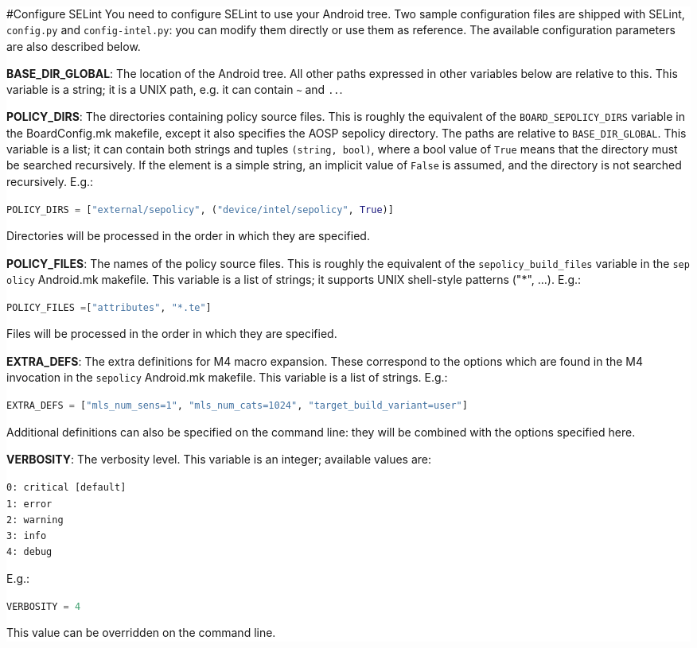 #Configure SELint
You need to configure SELint to use your Android tree.
Two sample configuration files are shipped with SELint, `config.py` and `config-intel.py`: you can modify them directly or use them as reference.
The available configuration parameters are also described below.

**BASE_DIR_GLOBAL**:
The location of the Android tree. All other paths expressed in other variables below are relative to this.
This variable is a string; it is a UNIX path, e.g. it can contain `~` and `..`.

**POLICY_DIRS**: The directories containing policy source files.
This is roughly the equivalent of the `BOARD_SEPOLICY_DIRS` variable in the BoardConfig.mk makefile, except it also specifies the AOSP sepolicy directory.
The paths are relative to `BASE_DIR_GLOBAL`.
This variable is a list; it can contain both strings and tuples `(string, bool)`, where a bool value of `True` means that the directory must be searched recursively.
If the element is a simple string, an implicit value of `False` is assumed, and the directory is not searched recursively.
E.g.:
```python
POLICY_DIRS = ["external/sepolicy", ("device/intel/sepolicy", True)]
```
Directories will be processed in the order in which they are specified.

**POLICY_FILES**: The names of the policy source files.
This is roughly the equivalent of the `sepolicy_build_files` variable in the `sepolicy` Android.mk makefile.
This variable is a list of strings; it supports UNIX shell-style patterns ("\*", ...).
E.g.:
```python
POLICY_FILES =["attributes", "*.te"]
```
Files will be processed in the order in which they are specified.

**EXTRA_DEFS**: The extra definitions for M4 macro expansion.
These correspond to the options which are found in the M4 invocation in the `sepolicy` Android.mk makefile.
This variable is a list of strings.
E.g.:
```python
EXTRA_DEFS = ["mls_num_sens=1", "mls_num_cats=1024", "target_build_variant=user"]
```
Additional definitions can also be specified on the command line: they will be combined with the options specified here.

**VERBOSITY**: The verbosity level. This variable is an integer; available values are:
```
0: critical [default]
1: error
2: warning
3: info
4: debug
```
E.g.:
```python
VERBOSITY = 4
```
This value can be overridden on the command line.
